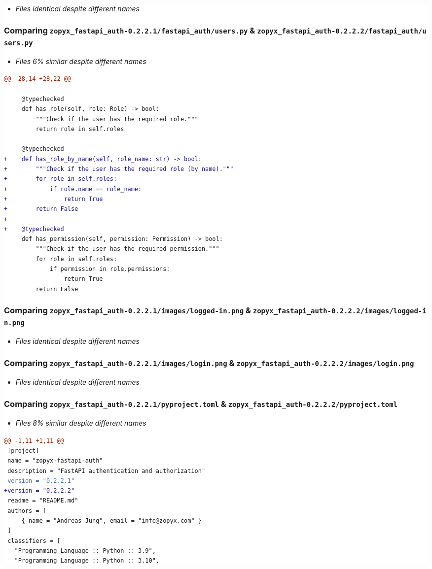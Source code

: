  * *Files identical despite different names*

### Comparing `zopyx_fastapi_auth-0.2.2.1/fastapi_auth/users.py` & `zopyx_fastapi_auth-0.2.2.2/fastapi_auth/users.py`

 * *Files 6% similar despite different names*

```diff
@@ -28,14 +28,22 @@
 
     @typechecked
     def has_role(self, role: Role) -> bool:
         """Check if the user has the required role."""
         return role in self.roles
 
     @typechecked
+    def has_role_by_name(self, role_name: str) -> bool:
+        """Check if the user has the required role (by name)."""
+        for role in self.roles:
+            if role.name == role_name:
+                return True
+        return False
+
+    @typechecked
     def has_permission(self, permission: Permission) -> bool:
         """Check if the user has the required permission."""
         for role in self.roles:
             if permission in role.permissions:
                 return True
         return False
```

### Comparing `zopyx_fastapi_auth-0.2.2.1/images/logged-in.png` & `zopyx_fastapi_auth-0.2.2.2/images/logged-in.png`

 * *Files identical despite different names*

### Comparing `zopyx_fastapi_auth-0.2.2.1/images/login.png` & `zopyx_fastapi_auth-0.2.2.2/images/login.png`

 * *Files identical despite different names*

### Comparing `zopyx_fastapi_auth-0.2.2.1/pyproject.toml` & `zopyx_fastapi_auth-0.2.2.2/pyproject.toml`

 * *Files 8% similar despite different names*

```diff
@@ -1,11 +1,11 @@
 [project]
 name = "zopyx-fastapi-auth"
 description = "FastAPI authentication and authorization"
-version = "0.2.2.1"
+version = "0.2.2.2"
 readme = "README.md"
 authors = [
     { name = "Andreas Jung", email = "info@zopyx.com" }
 ]
 classifiers = [
   "Programming Language :: Python :: 3.9",
   "Programming Language :: Python :: 3.10",
```
